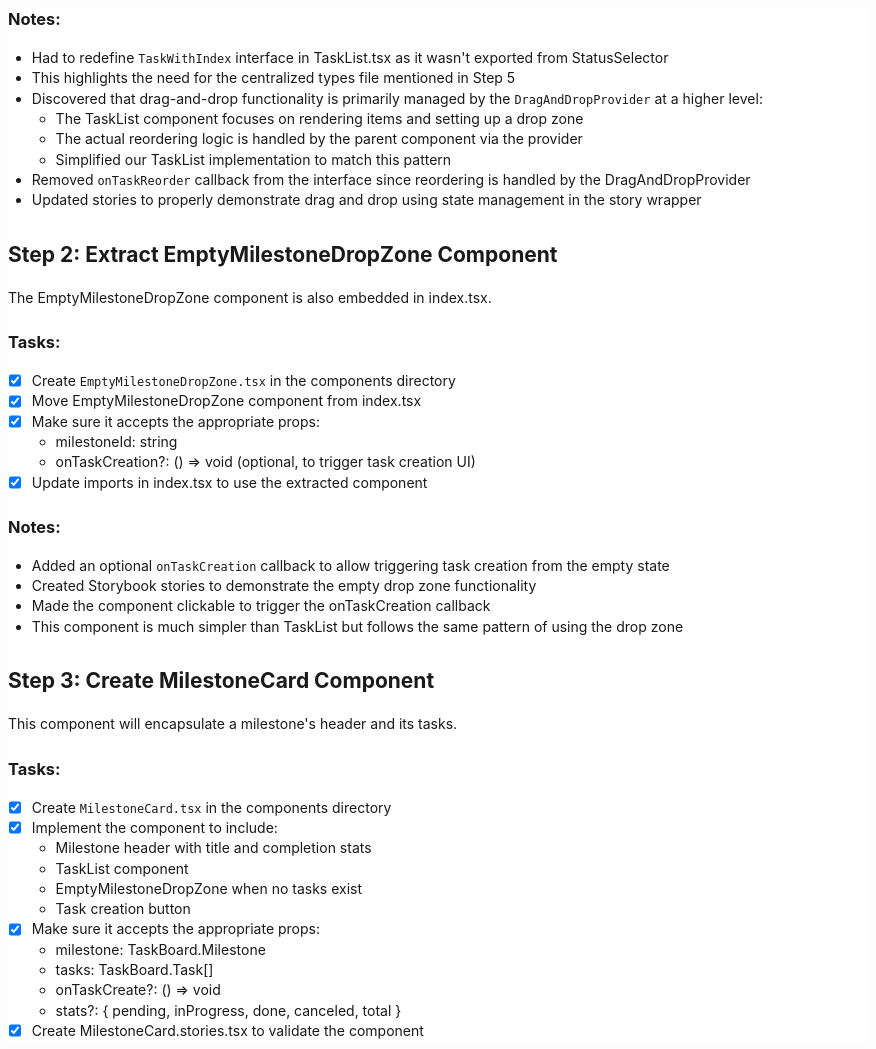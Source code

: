 ### Notes:
- Had to redefine `TaskWithIndex` interface in TaskList.tsx as it wasn't exported from StatusSelector
- This highlights the need for the centralized types file mentioned in Step 5
- Discovered that drag-and-drop functionality is primarily managed by the `DragAndDropProvider` at a higher level:
  - The TaskList component focuses on rendering items and setting up a drop zone
  - The actual reordering logic is handled by the parent component via the provider
  - Simplified our TaskList implementation to match this pattern
- Removed `onTaskReorder` callback from the interface since reordering is handled by the DragAndDropProvider
- Updated stories to properly demonstrate drag and drop using state management in the story wrapper

## Step 2: Extract EmptyMilestoneDropZone Component

The EmptyMilestoneDropZone component is also embedded in index.tsx.

### Tasks:
- [x] Create `EmptyMilestoneDropZone.tsx` in the components directory
- [x] Move EmptyMilestoneDropZone component from index.tsx
- [x] Make sure it accepts the appropriate props:
  - milestoneId: string
  - onTaskCreation?: () => void (optional, to trigger task creation UI)
- [x] Update imports in index.tsx to use the extracted component

### Notes:
- Added an optional `onTaskCreation` callback to allow triggering task creation from the empty state
- Created Storybook stories to demonstrate the empty drop zone functionality
- Made the component clickable to trigger the onTaskCreation callback
- This component is much simpler than TaskList but follows the same pattern of using the drop zone

## Step 3: Create MilestoneCard Component

This component will encapsulate a milestone's header and its tasks.

### Tasks:
- [x] Create `MilestoneCard.tsx` in the components directory
- [x] Implement the component to include:
  - Milestone header with title and completion stats
  - TaskList component
  - EmptyMilestoneDropZone when no tasks exist
  - Task creation button
- [x] Make sure it accepts the appropriate props:
  - milestone: TaskBoard.Milestone
  - tasks: TaskBoard.Task[]
  - onTaskCreate?: () => void
  - stats?: { pending, inProgress, done, canceled, total }
- [x] Create MilestoneCard.stories.tsx to validate the component
